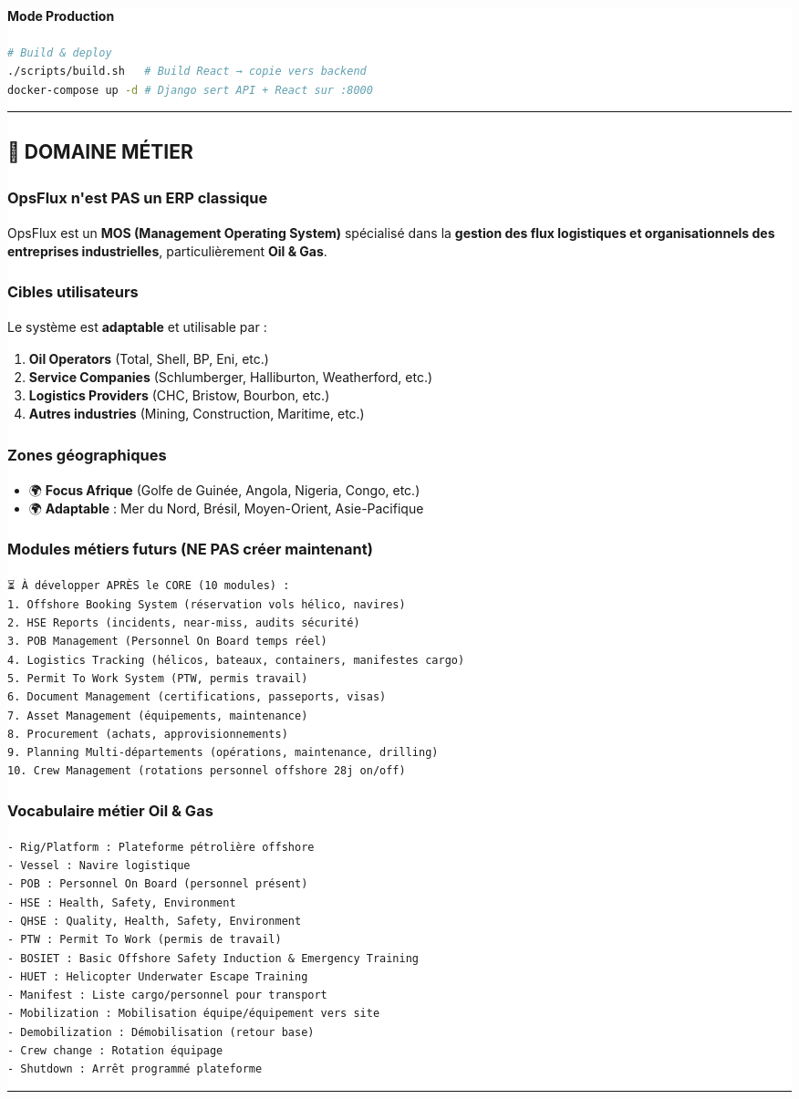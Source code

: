 #### **Mode Production**
```bash
# Build & deploy
./scripts/build.sh   # Build React → copie vers backend
docker-compose up -d # Django sert API + React sur :8000
```

---

## 🎯 **DOMAINE MÉTIER**

### **OpsFlux n'est PAS un ERP classique**

OpsFlux est un **MOS (Management Operating System)** spécialisé dans la **gestion des flux logistiques et organisationnels des entreprises industrielles**, particulièrement **Oil & Gas**.

### **Cibles utilisateurs**
Le système est **adaptable** et utilisable par :
1. **Oil Operators** (Total, Shell, BP, Eni, etc.)
2. **Service Companies** (Schlumberger, Halliburton, Weatherford, etc.)
3. **Logistics Providers** (CHC, Bristow, Bourbon, etc.)
4. **Autres industries** (Mining, Construction, Maritime, etc.)

### **Zones géographiques**
- 🌍 **Focus Afrique** (Golfe de Guinée, Angola, Nigeria, Congo, etc.)
- 🌍 **Adaptable** : Mer du Nord, Brésil, Moyen-Orient, Asie-Pacifique

### **Modules métiers futurs (NE PAS créer maintenant)**
```
⏳ À développer APRÈS le CORE (10 modules) :
1. Offshore Booking System (réservation vols hélico, navires)
2. HSE Reports (incidents, near-miss, audits sécurité)
3. POB Management (Personnel On Board temps réel)
4. Logistics Tracking (hélicos, bateaux, containers, manifestes cargo)
5. Permit To Work System (PTW, permis travail)
6. Document Management (certifications, passeports, visas)
7. Asset Management (équipements, maintenance)
8. Procurement (achats, approvisionnements)
9. Planning Multi-départements (opérations, maintenance, drilling)
10. Crew Management (rotations personnel offshore 28j on/off)
```

### **Vocabulaire métier Oil & Gas**
```
- Rig/Platform : Plateforme pétrolière offshore
- Vessel : Navire logistique
- POB : Personnel On Board (personnel présent)
- HSE : Health, Safety, Environment
- QHSE : Quality, Health, Safety, Environment
- PTW : Permit To Work (permis de travail)
- BOSIET : Basic Offshore Safety Induction & Emergency Training
- HUET : Helicopter Underwater Escape Training
- Manifest : Liste cargo/personnel pour transport
- Mobilization : Mobilisation équipe/équipement vers site
- Demobilization : Démobilisation (retour base)
- Crew change : Rotation équipage
- Shutdown : Arrêt programmé plateforme
```

---